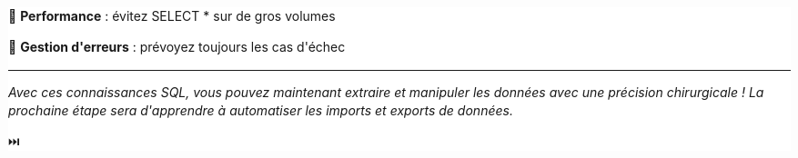 🚨 **Performance** : évitez SELECT * sur de gros volumes

🚨 **Gestion d'erreurs** : prévoyez toujours les cas d'échec

---

*Avec ces connaissances SQL, vous pouvez maintenant extraire et manipuler les données avec une précision chirurgicale ! La prochaine étape sera d'apprendre à automatiser les imports et exports de données.*

⏭️
